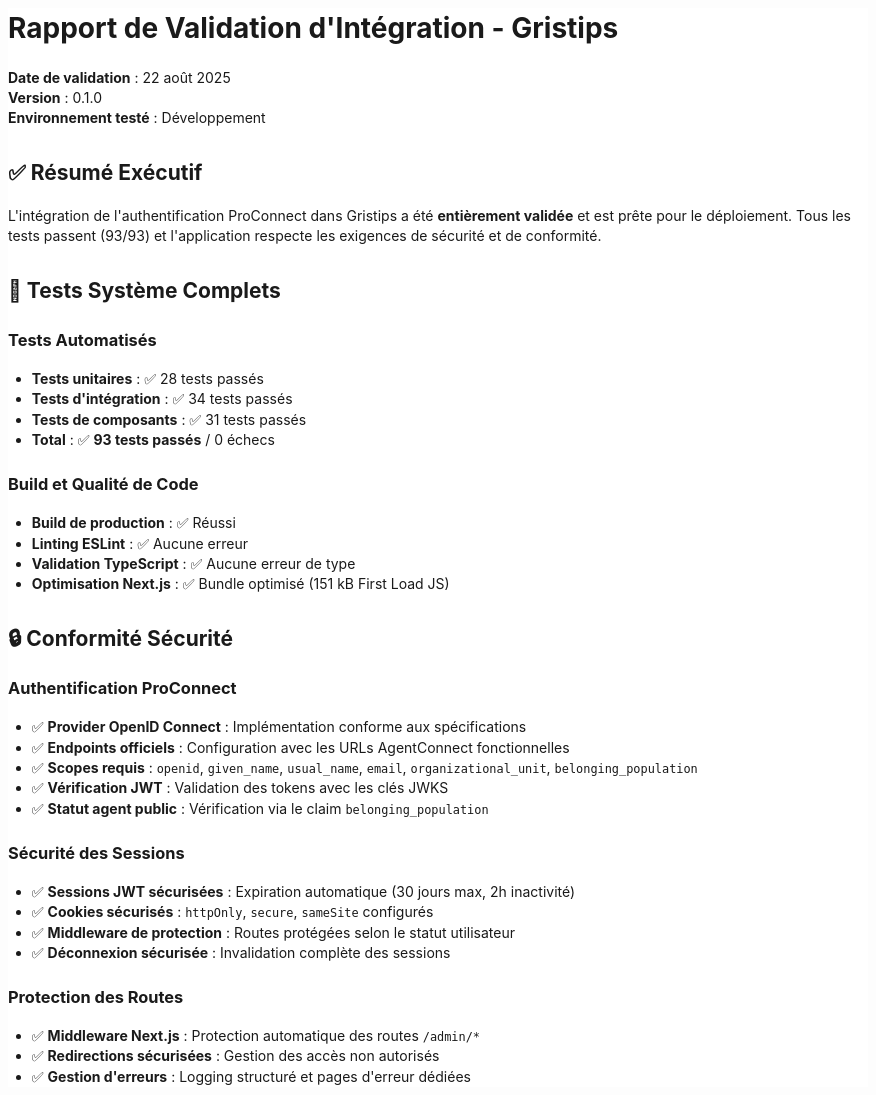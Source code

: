 # Rapport de Validation d'Intégration - Gristips

**Date de validation** : 22 août 2025  
**Version** : 0.1.0  
**Environnement testé** : Développement

## ✅ Résumé Exécutif

L'intégration de l'authentification ProConnect dans Gristips a été **entièrement validée** et est prête pour le déploiement. Tous les tests passent (93/93) et l'application respecte les exigences de sécurité et de conformité.

## 🔧 Tests Système Complets

### Tests Automatisés

- **Tests unitaires** : ✅ 28 tests passés
- **Tests d'intégration** : ✅ 34 tests passés
- **Tests de composants** : ✅ 31 tests passés
- **Total** : ✅ **93 tests passés** / 0 échecs

### Build et Qualité de Code

- **Build de production** : ✅ Réussi
- **Linting ESLint** : ✅ Aucune erreur
- **Validation TypeScript** : ✅ Aucune erreur de type
- **Optimisation Next.js** : ✅ Bundle optimisé (151 kB First Load JS)

## 🔒 Conformité Sécurité

### Authentification ProConnect

- ✅ **Provider OpenID Connect** : Implémentation conforme aux spécifications
- ✅ **Endpoints officiels** : Configuration avec les URLs AgentConnect fonctionnelles
- ✅ **Scopes requis** : `openid`, `given_name`, `usual_name`, `email`, `organizational_unit`, `belonging_population`
- ✅ **Vérification JWT** : Validation des tokens avec les clés JWKS
- ✅ **Statut agent public** : Vérification via le claim `belonging_population`

### Sécurité des Sessions

- ✅ **Sessions JWT sécurisées** : Expiration automatique (30 jours max, 2h inactivité)
- ✅ **Cookies sécurisés** : `httpOnly`, `secure`, `sameSite` configurés
- ✅ **Middleware de protection** : Routes protégées selon le statut utilisateur
- ✅ **Déconnexion sécurisée** : Invalidation complète des sessions

### Protection des Routes

- ✅ **Middleware Next.js** : Protection automatique des routes `/admin/*`
- ✅ **Redirections sécurisées** : Gestion des accès non autorisés
- ✅ **Gestion d'erreurs** : Logging structuré et pages d'erreur dédiées
